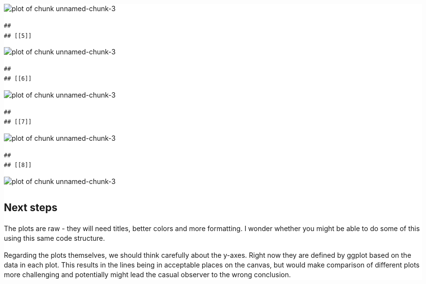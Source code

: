 ![plot of chunk unnamed-chunk-3](figure/unnamed-chunk-3-4.png)

```
## 
## [[5]]
```

![plot of chunk unnamed-chunk-3](figure/unnamed-chunk-3-5.png)

```
## 
## [[6]]
```

![plot of chunk unnamed-chunk-3](figure/unnamed-chunk-3-6.png)

```
## 
## [[7]]
```

![plot of chunk unnamed-chunk-3](figure/unnamed-chunk-3-7.png)

```
## 
## [[8]]
```

![plot of chunk unnamed-chunk-3](figure/unnamed-chunk-3-8.png)



## Next steps

The plots are raw - they will need titles, better colors and more formatting.
I wonder whether you might be able to do some of this using this same code structure.

Regarding the plots themselves, we should think carefully about the y-axes. Right
now they are defined by ggplot based on the data in each plot. This results in the lines
being in acceptable places on the canvas, but would make comparison of different
plots more challenging and potentially might lead the casual observer to the wrong conclusion.




